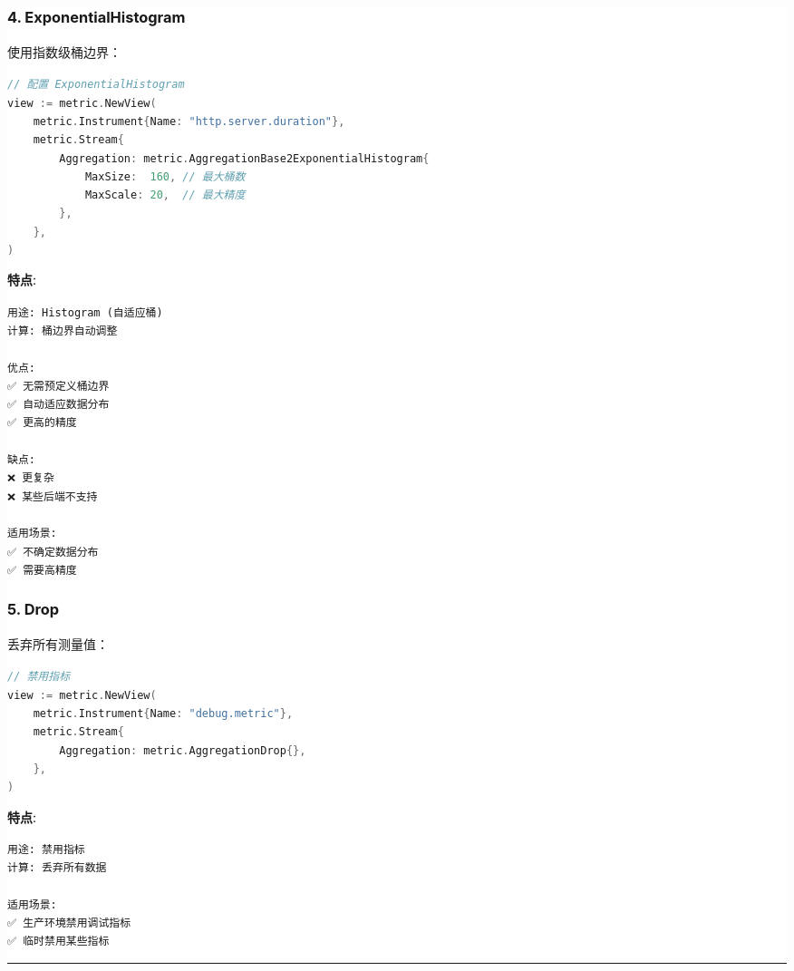 ### 4. ExponentialHistogram

使用指数级桶边界：

```go
// 配置 ExponentialHistogram
view := metric.NewView(
    metric.Instrument{Name: "http.server.duration"},
    metric.Stream{
        Aggregation: metric.AggregationBase2ExponentialHistogram{
            MaxSize:  160, // 最大桶数
            MaxScale: 20,  // 最大精度
        },
    },
)
```

**特点**:

```text
用途: Histogram (自适应桶)
计算: 桶边界自动调整

优点:
✅ 无需预定义桶边界
✅ 自动适应数据分布
✅ 更高的精度

缺点:
❌ 更复杂
❌ 某些后端不支持

适用场景:
✅ 不确定数据分布
✅ 需要高精度
```

### 5. Drop

丢弃所有测量值：

```go
// 禁用指标
view := metric.NewView(
    metric.Instrument{Name: "debug.metric"},
    metric.Stream{
        Aggregation: metric.AggregationDrop{},
    },
)
```

**特点**:

```text
用途: 禁用指标
计算: 丢弃所有数据

适用场景:
✅ 生产环境禁用调试指标
✅ 临时禁用某些指标
```

---